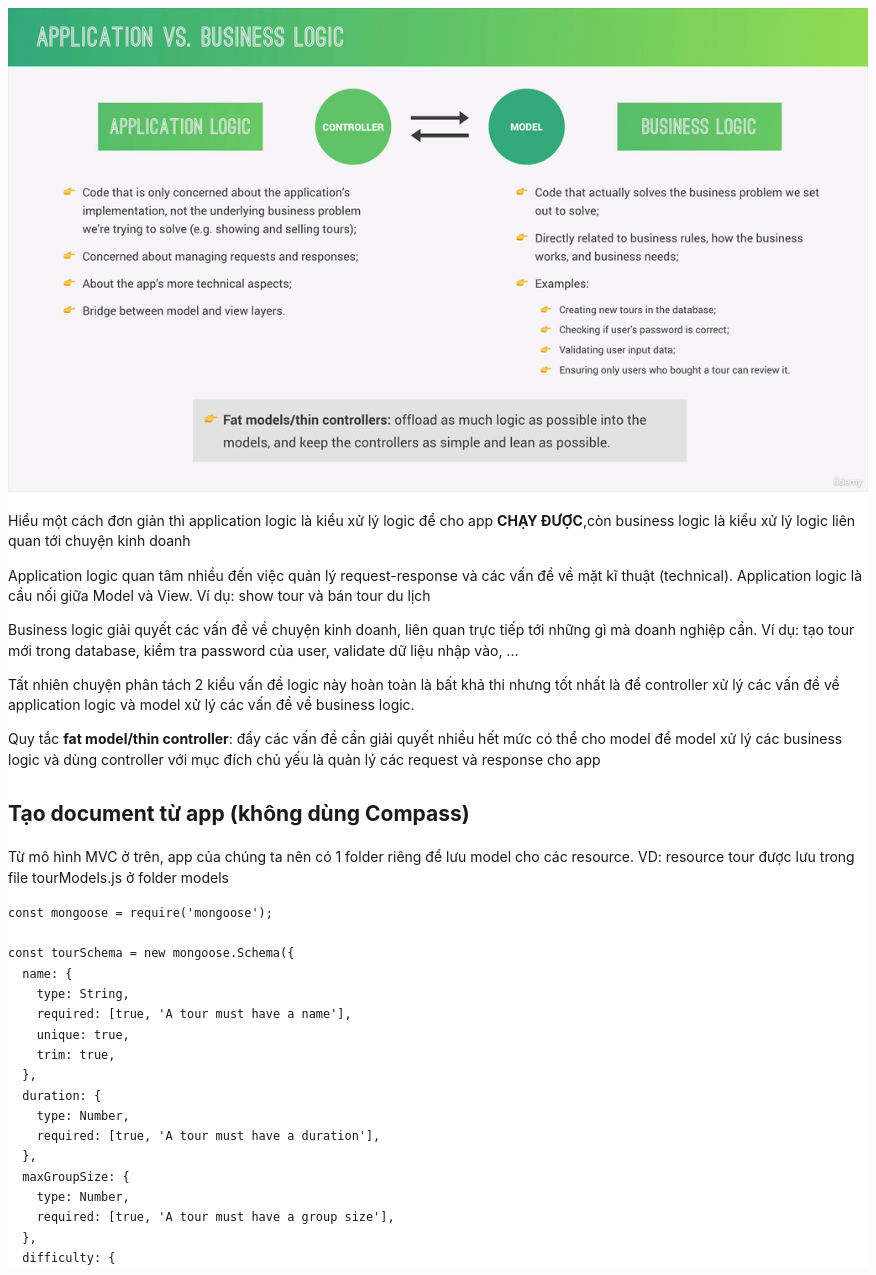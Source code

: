 ![Application logic vs Business logic](./notes-img/Application%20logic%20vs%20Business%20logic.png)

Hiểu một cách đơn giản thì application logic là kiểu xử lý logic để cho app **CHẠY ĐƯỢC**,còn business logic là kiểu xử lý logic liên quan tới chuyện kinh doanh

Application logic quan tâm nhiều đến việc quản lý request-response và các vấn đề về mặt kĩ thuật (technical). Application logic là cầu nối giữa Model và View. Ví dụ: show tour và bán tour du lịch

Business logic giải quyết các vấn đề về chuyện kinh doanh, liên quan trực tiếp tới những gì mà doanh nghiệp cần. Ví dụ: tạo tour mới trong database, kiểm tra password của user, validate dữ liệu nhập vào, ...

Tất nhiên chuyện phân tách 2 kiểu vấn đề logic này hoàn toàn là bất khả thi nhưng tốt nhất là để controller xử lý các vấn đề về application logic và model xử lý các vấn đề về business logic.

Quy tắc **fat model/thin controller**: đẩy các vấn đề cần giải quyết nhiều hết mức có thể cho model để model xử lý các business logic và dùng controller với mục đích chủ yếu là quản lý các request và response cho app

## Tạo document từ app (không dùng Compass)
Từ mô hình MVC ở trên, app của chúng ta nên có 1 folder riêng để lưu model cho các resource. VD: resource tour được lưu trong file tourModels.js ở folder models
```
const mongoose = require('mongoose');

const tourSchema = new mongoose.Schema({
  name: {
    type: String,
    required: [true, 'A tour must have a name'],
    unique: true,
    trim: true,
  },
  duration: {
    type: Number,
    required: [true, 'A tour must have a duration'],
  },
  maxGroupSize: {
    type: Number,
    required: [true, 'A tour must have a group size'],
  },
  difficulty: {
```